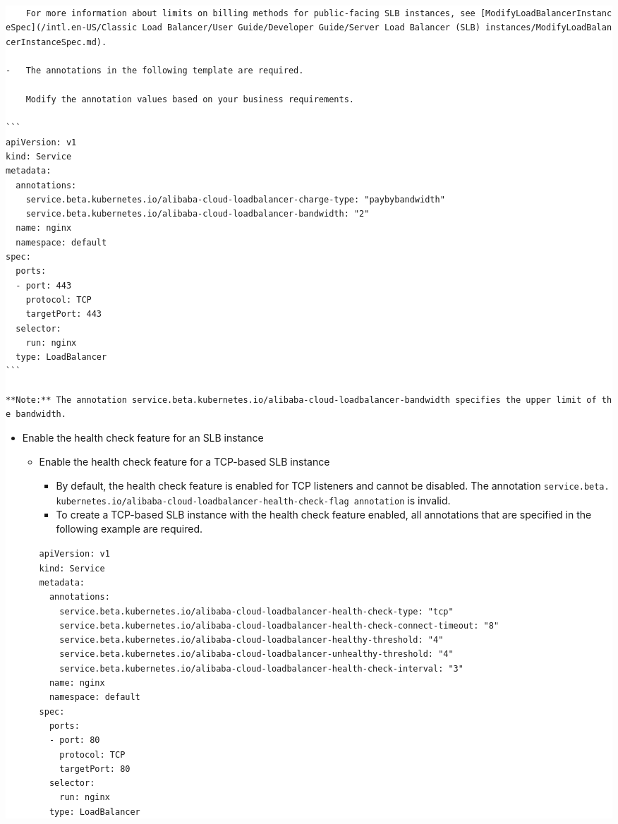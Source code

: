         For more information about limits on billing methods for public-facing SLB instances, see [ModifyLoadBalancerInstanceSpec](/intl.en-US/Classic Load Balancer/User Guide/Developer Guide/Server Load Balancer (SLB) instances/ModifyLoadBalancerInstanceSpec.md).

    -   The annotations in the following template are required.

        Modify the annotation values based on your business requirements.

    ```
    apiVersion: v1
    kind: Service
    metadata:
      annotations:
        service.beta.kubernetes.io/alibaba-cloud-loadbalancer-charge-type: "paybybandwidth"
        service.beta.kubernetes.io/alibaba-cloud-loadbalancer-bandwidth: "2"
      name: nginx
      namespace: default
    spec:
      ports:
      - port: 443
        protocol: TCP
        targetPort: 443
      selector:
        run: nginx
      type: LoadBalancer
    ```

    **Note:** The annotation service.beta.kubernetes.io/alibaba-cloud-loadbalancer-bandwidth specifies the upper limit of the bandwidth.

-   Enable the health check feature for an SLB instance
    -   Enable the health check feature for a TCP-based SLB instance

        -   By default, the health check feature is enabled for TCP listeners and cannot be disabled. The annotation `service.beta.kubernetes.io/alibaba-cloud-loadbalancer-health-check-flag annotation` is invalid.
        -   To create a TCP-based SLB instance with the health check feature enabled, all annotations that are specified in the following example are required.
        ```
        apiVersion: v1
        kind: Service
        metadata:
          annotations:
            service.beta.kubernetes.io/alibaba-cloud-loadbalancer-health-check-type: "tcp"
            service.beta.kubernetes.io/alibaba-cloud-loadbalancer-health-check-connect-timeout: "8"
            service.beta.kubernetes.io/alibaba-cloud-loadbalancer-healthy-threshold: "4"
            service.beta.kubernetes.io/alibaba-cloud-loadbalancer-unhealthy-threshold: "4"
            service.beta.kubernetes.io/alibaba-cloud-loadbalancer-health-check-interval: "3"
          name: nginx
          namespace: default
        spec:
          ports:
          - port: 80
            protocol: TCP
            targetPort: 80
          selector:
            run: nginx
          type: LoadBalancer
        ```
